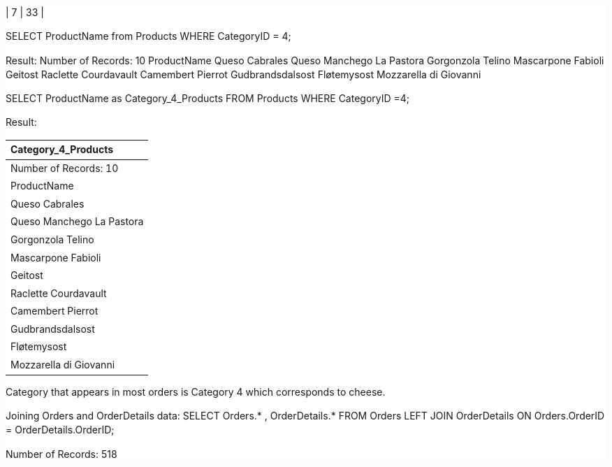 | 7          | 33             |


SELECT ProductName from Products WHERE CategoryID = 4;


Result:
Number of Records: 10
ProductName
Queso Cabrales
Queso Manchego La Pastora
Gorgonzola Telino
Mascarpone Fabioli
Geitost
Raclette Courdavault
Camembert Pierrot
Gudbrandsdalsost
Fløtemysost
Mozzarella di Giovanni

SELECT ProductName as Category_4_Products FROM Products WHERE CategoryID =4;

Result:

| Category_4_Products       |
| :------------------------ |
| Number of Records: 10     |
| ProductName               |
| Queso Cabrales            |
| Queso Manchego La Pastora |
| Gorgonzola Telino         |
| Mascarpone Fabioli        |
| Geitost                   |
| Raclette Courdavault      |
| Camembert Pierrot         |
| Gudbrandsdalsost          |
| Fløtemysost               |
| Mozzarella di Giovanni    |

Category that appears in most orders is Category 4 which corresponds to cheese.

Joining Orders and OrderDetails data:
SELECT Orders.* , OrderDetails.* FROM Orders LEFT JOIN OrderDetails ON 
Orders.OrderID = OrderDetails.OrderID;

Number of Records: 518
